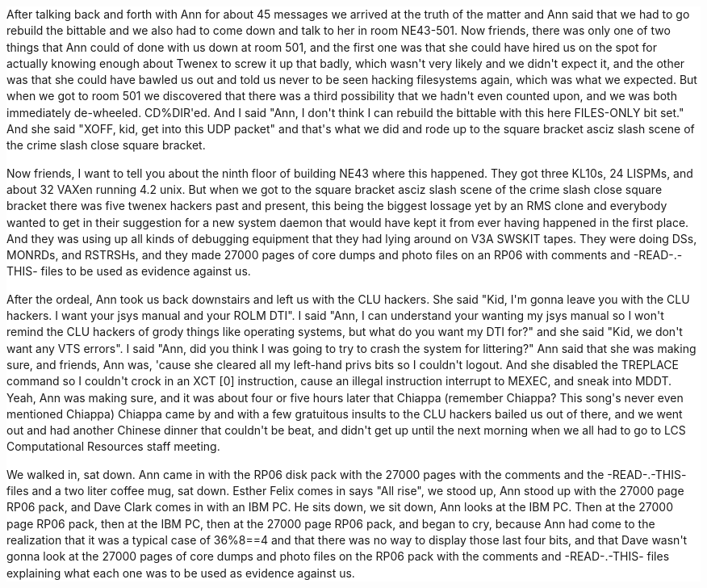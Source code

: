 After talking back and forth with Ann for about 45 messages we arrived
at the truth of the matter and Ann said that we had to go rebuild the
bittable and we also had to come down and talk to her in room
NE43-501. Now friends, there was only one of two things that Ann
could of done with us down at room 501, and the first one was that she
could have hired us on the spot for actually knowing enough about
Twenex to screw it up that badly, which wasn't very likely and we
didn't expect it, and the other was that she could have bawled us out
and told us never to be seen hacking filesystems again, which was what
we expected. But when we got to room 501 we discovered that there was
a third possibility that we hadn't even counted upon, and we was both
immediately de-wheeled. CD%DIR'ed. And I said "Ann, I don't think I
can rebuild the bittable with this here FILES-ONLY bit set." And she
said "XOFF, kid, get into this UDP packet" and that's what we did and
rode up to the square bracket asciz slash scene of the crime slash
close square bracket.

Now friends, I want to tell you about the ninth floor of building NE43
where this happened. They got three KL10s, 24 LISPMs, and about 32
VAXen running 4.2 unix. But when we got to the square bracket asciz
slash scene of the crime slash close square bracket there was five
twenex hackers past and present, this being the biggest lossage yet by
an RMS clone and everybody wanted to get in their suggestion for a new
system daemon that would have kept it from ever having happened in the
first place. And they was using up all kinds of debugging equipment
that they had lying around on V3A SWSKIT tapes. They were doing DSs,
MONRDs, and RSTRSHs, and they made 27000 pages of core dumps and photo
files on an RP06 with comments and -READ-.-THIS- files to be used as
evidence against us.

After the ordeal, Ann took us back downstairs and left us with the CLU
hackers. She said "Kid, I'm gonna leave you with the CLU hackers. I
want your jsys manual and your ROLM DTI". I said "Ann, I can
understand your wanting my jsys manual so I won't remind the CLU
hackers of grody things like operating systems, but what do you want
my DTI for?" and she said "Kid, we don't want any VTS errors". I said
"Ann, did you think I was going to try to crash the system for
littering?" Ann said that she was making sure, and friends, Ann was,
'cause she cleared all my left-hand privs bits so I couldn't logout.
And she disabled the TREPLACE command so I couldn't crock in an
XCT [0] instruction, cause an illegal instruction interrupt to MEXEC,
and sneak into MDDT. Yeah, Ann was making sure, and it was about four
or five hours later that Chiappa (remember Chiappa? This song's never
even mentioned Chiappa) Chiappa came by and with a few gratuitous
insults to the CLU hackers bailed us out of there, and we went out and
had another Chinese dinner that couldn't be beat, and didn't get up
until the next morning when we all had to go to LCS Computational
Resources staff meeting.

We walked in, sat down. Ann came in with the RP06 disk pack with the
27000 pages with the comments and the -READ-.-THIS- files and a two
liter coffee mug, sat down. Esther Felix comes in says "All rise", we
stood up, Ann stood up with the 27000 page RP06 pack, and Dave Clark
comes in with an IBM PC. He sits down, we sit down, Ann looks at the
IBM PC. Then at the 27000 page RP06 pack, then at the IBM PC, then at
the 27000 page RP06 pack, and began to cry, because Ann had come to
the realization that it was a typical case of 36%8==4 and that there
was no way to display those last four bits, and that Dave wasn't gonna
look at the 27000 pages of core dumps and photo files on the RP06 pack
with the comments and -READ-.-THIS- files explaining what each one was
to be used as evidence against us.
